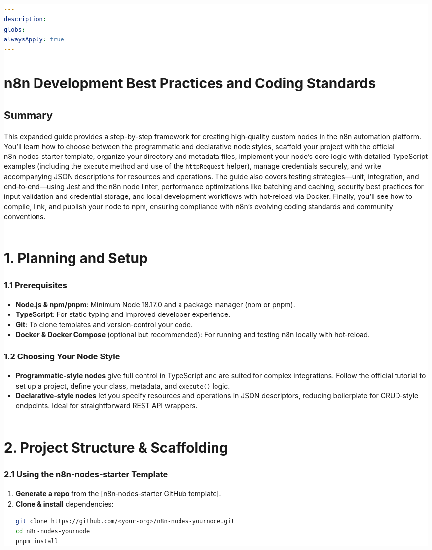 ```yaml
---
description: 
globs: 
alwaysApply: true
---
```

# n8n Development Best Practices and Coding Standards

## Summary

This expanded guide provides a step-by-step framework for creating high‑quality custom nodes in the n8n automation platform. You’ll learn how to choose between the programmatic and declarative node styles, scaffold your project with the official n8n‑nodes‑starter template, organize your directory and metadata files, implement your node’s core logic with detailed TypeScript examples (including the `execute` method and use of the `httpRequest` helper), manage credentials securely, and write accompanying JSON descriptions for resources and operations. The guide also covers testing strategies—unit, integration, and end‑to‑end—using Jest and the n8n node linter, performance optimizations like batching and caching, security best practices for input validation and credential storage, and local development workflows with hot‑reload via Docker. Finally, you’ll see how to compile, link, and publish your node to npm, ensuring compliance with n8n’s evolving coding standards and community conventions.

---

# 1. Planning and Setup

### 1.1 Prerequisites  
- **Node.js & npm/pnpm**: Minimum Node 18.17.0 and a package manager (npm or pnpm).  
- **TypeScript**: For static typing and improved developer experience.  
- **Git**: To clone templates and version‑control your code.  
- **Docker & Docker Compose** (optional but recommended): For running and testing n8n locally with hot‑reload.

### 1.2 Choosing Your Node Style  
- **Programmatic‑style nodes** give full control in TypeScript and are suited for complex integrations. Follow the official tutorial to set up a project, define your class, metadata, and `execute()` logic.  
- **Declarative‑style nodes** let you specify resources and operations in JSON descriptors, reducing boilerplate for CRUD‑style endpoints. Ideal for straightforward REST API wrappers.

---

# 2. Project Structure & Scaffolding

### 2.1 Using the n8n‑nodes‑starter Template  
1. **Generate a repo** from the [n8n‑nodes‑starter GitHub template].  
2. **Clone & install** dependencies:  
   ```bash
   git clone https://github.com/<your-org>/n8n-nodes-yournode.git
   cd n8n-nodes-yournode
   pnpm install
   ```
